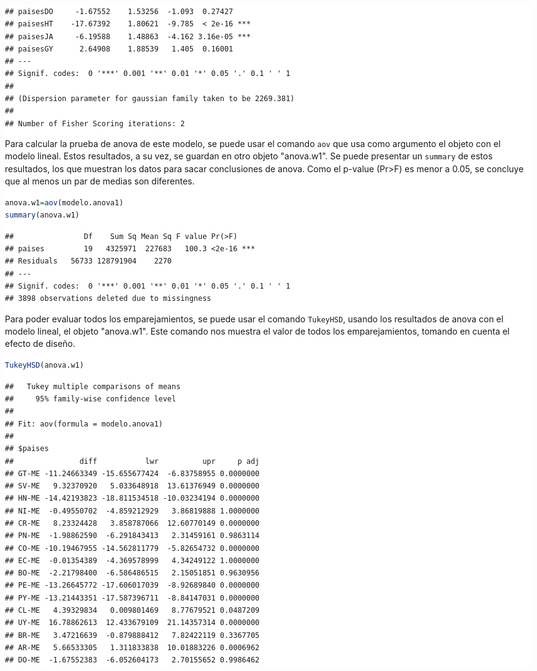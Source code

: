 ```
## paisesDO     -1.67552    1.53256  -1.093  0.27427    
## paisesHT    -17.67392    1.80621  -9.785  < 2e-16 ***
## paisesJA     -6.19588    1.48863  -4.162 3.16e-05 ***
## paisesGY      2.64908    1.88539   1.405  0.16001    
## ---
## Signif. codes:  0 '***' 0.001 '**' 0.01 '*' 0.05 '.' 0.1 ' ' 1
## 
## (Dispersion parameter for gaussian family taken to be 2269.381)
## 
## Number of Fisher Scoring iterations: 2
```

Para calcular la prueba de anova de este modelo, se puede usar el comando `aov` que usa como argumento el objeto con el modelo lineal.
Estos resultados, a su vez, se guardan en otro objeto "anova.w1".
Se puede presentar un `summary` de estos resultados, los que muestran los datos para sacar conclusiones de anova.
Como el p-value (Pr>F) es menor a 0.05, se concluye que al menos un par de medias son diferentes.


```r
anova.w1=aov(modelo.anova1)
summary(anova.w1)
```

```
##                Df    Sum Sq Mean Sq F value Pr(>F)    
## paises         19   4325971  227683   100.3 <2e-16 ***
## Residuals   56733 128791904    2270                   
## ---
## Signif. codes:  0 '***' 0.001 '**' 0.01 '*' 0.05 '.' 0.1 ' ' 1
## 3898 observations deleted due to missingness
```

Para poder evaluar todos los emparejamientos, se puede usar el comando `TukeyHSD`, usando los resultados de anova con el modelo lineal, el objeto "anova.w1".
Este comando nos muestra el valor de todos los emparejamientos, tomando en cuenta el efecto de diseño.


```r
TukeyHSD(anova.w1)
```

```
##   Tukey multiple comparisons of means
##     95% family-wise confidence level
## 
## Fit: aov(formula = modelo.anova1)
## 
## $paises
##               diff           lwr          upr     p adj
## GT-ME -11.24663349 -15.655677424  -6.83758955 0.0000000
## SV-ME   9.32370920   5.033648918  13.61376949 0.0000000
## HN-ME -14.42193823 -18.811534518 -10.03234194 0.0000000
## NI-ME  -0.49550702  -4.859212929   3.86819888 1.0000000
## CR-ME   8.23324428   3.858787066  12.60770149 0.0000000
## PN-ME  -1.98862590  -6.291843413   2.31459161 0.9863114
## CO-ME -10.19467955 -14.562811779  -5.82654732 0.0000000
## EC-ME  -0.01354389  -4.369578999   4.34249122 1.0000000
## BO-ME  -2.21798400  -6.586486515   2.15051851 0.9630956
## PE-ME -13.26645772 -17.606017039  -8.92689840 0.0000000
## PY-ME -13.21443351 -17.587396711  -8.84147031 0.0000000
## CL-ME   4.39329834   0.009801469   8.77679521 0.0487209
## UY-ME  16.78862613  12.433679109  21.14357314 0.0000000
## BR-ME   3.47216639  -0.879888412   7.82422119 0.3367705
## AR-ME   5.66533305   1.311833838  10.01883226 0.0006962
## DO-ME  -1.67552383  -6.052604173   2.70155652 0.9986462
```